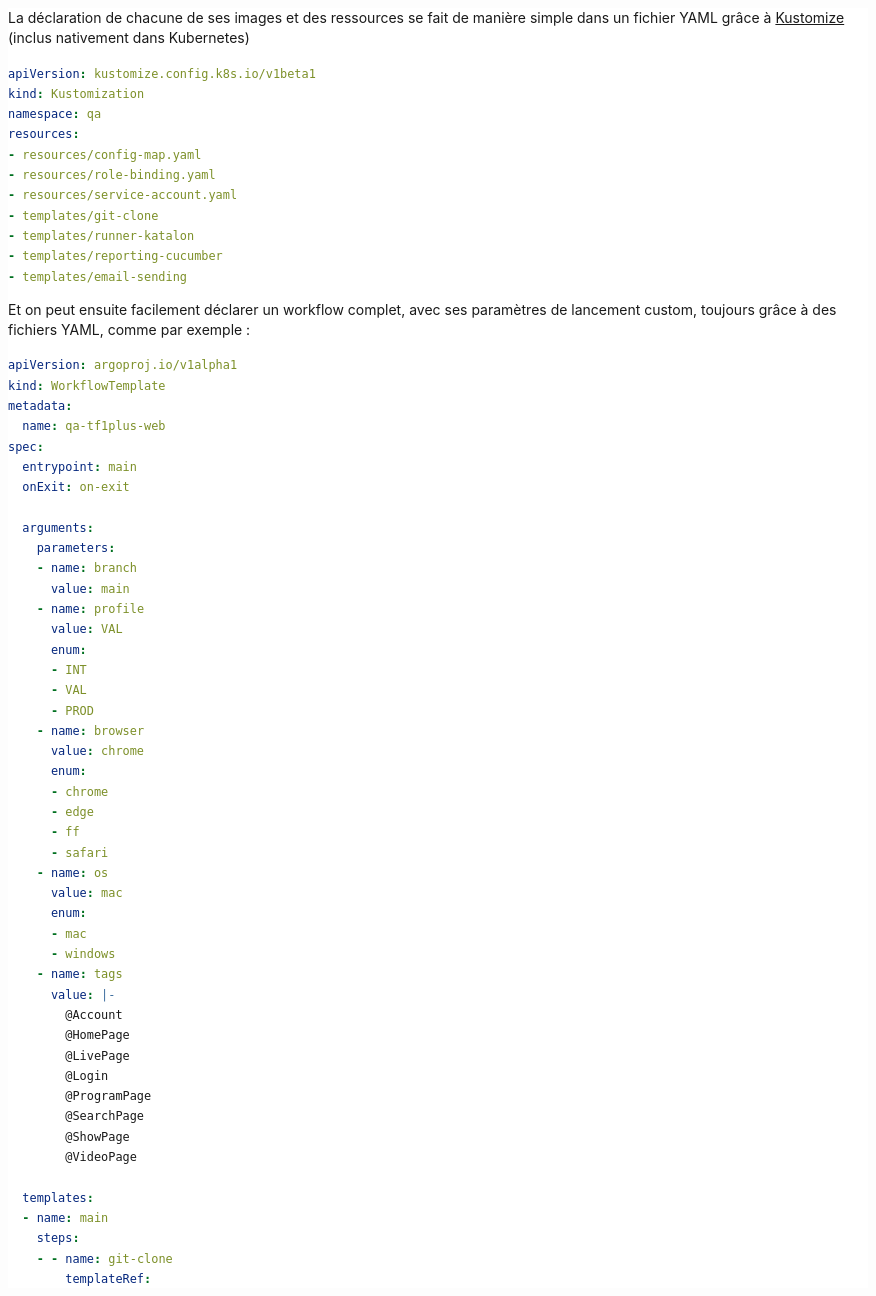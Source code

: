 La déclaration de chacune de ses images et des ressources se fait de manière simple dans un fichier YAML grâce à [Kustomize](https://kustomize.io/) (inclus nativement dans Kubernetes)
```yaml
apiVersion: kustomize.config.k8s.io/v1beta1
kind: Kustomization
namespace: qa
resources:
- resources/config-map.yaml
- resources/role-binding.yaml
- resources/service-account.yaml
- templates/git-clone
- templates/runner-katalon
- templates/reporting-cucumber
- templates/email-sending
```

Et on peut ensuite facilement déclarer un workflow complet, avec ses paramètres de lancement custom, toujours grâce à des fichiers YAML, comme par exemple :
```yaml
apiVersion: argoproj.io/v1alpha1
kind: WorkflowTemplate
metadata:
  name: qa-tf1plus-web
spec:
  entrypoint: main
  onExit: on-exit

  arguments:
    parameters:
    - name: branch
      value: main
    - name: profile
      value: VAL
      enum:
      - INT
      - VAL
      - PROD
    - name: browser
      value: chrome
      enum:
      - chrome
      - edge
      - ff
      - safari
    - name: os
      value: mac
      enum:
      - mac
      - windows
    - name: tags
      value: |-
        @Account
        @HomePage
        @LivePage
        @Login
        @ProgramPage
        @SearchPage
        @ShowPage
        @VideoPage

  templates:
  - name: main
    steps:
    - - name: git-clone
        templateRef:
```